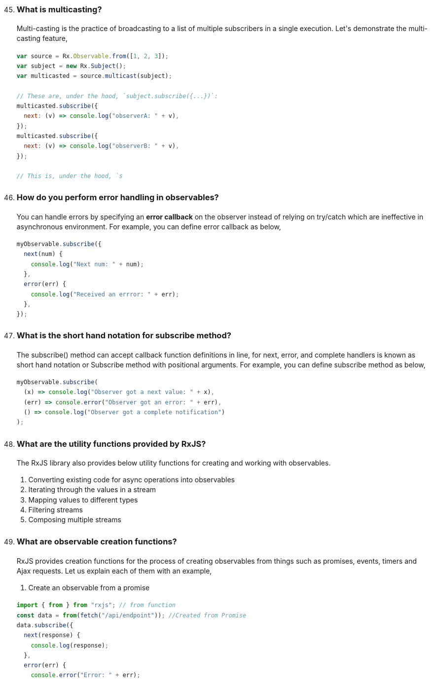 45. ### What is multicasting?

    Multi-casting is the practice of broadcasting to a list of multiple subscribers in a single execution. Let's demonstrate the multi-casting feature,

    ```javascript
    var source = Rx.Observable.from([1, 2, 3]);
    var subject = new Rx.Subject();
    var multicasted = source.multicast(subject);

    // These are, under the hood, `subject.subscribe({...})`:
    multicasted.subscribe({
      next: (v) => console.log("observerA: " + v),
    });
    multicasted.subscribe({
      next: (v) => console.log("observerB: " + v),
    });

    // This is, under the hood, `s
    ```

46. ### How do you perform error handling in observables?
    You can handle errors by specifying an **error callback** on the observer instead of relying on try/catch which are ineffective in asynchronous environment. For example, you can define error callback as below,
    ```javascript
    myObservable.subscribe({
      next(num) {
        console.log("Next num: " + num);
      },
      error(err) {
        console.log("Received an errror: " + err);
      },
    });
    ```
47. ### What is the short hand notation for subscribe method?
    The subscribe() method can accept callback function definitions in line, for next, error, and complete handlers is known as short hand notation or Subscribe method with positional arguments. For example, you can define subscribe method as below,
    ```javascript
    myObservable.subscribe(
      (x) => console.log("Observer got a next value: " + x),
      (err) => console.error("Observer got an error: " + err),
      () => console.log("Observer got a complete notification")
    );
    ```
48. ### What are the utility functions provided by RxJS?
    The RxJS library also provides below utility functions for creating and working with observables.
    1. Converting existing code for async operations into observables
    2. Iterating through the values in a stream
    3. Mapping values to different types
    4. Filtering streams
    5. Composing multiple streams
49. ### What are observable creation functions?
    RxJS provides creation functions for the process of creating observables from things such as promises, events, timers and Ajax requests. Let us explain each of them with an example,
    1. Create an observable from a promise
    ```javascript
    import { from } from "rxjs"; // from function
    const data = from(fetch("/api/endpoint")); //Created from Promise
    data.subscribe({
      next(response) {
        console.log(response);
      },
      error(err) {
        console.error("Error: " + err);